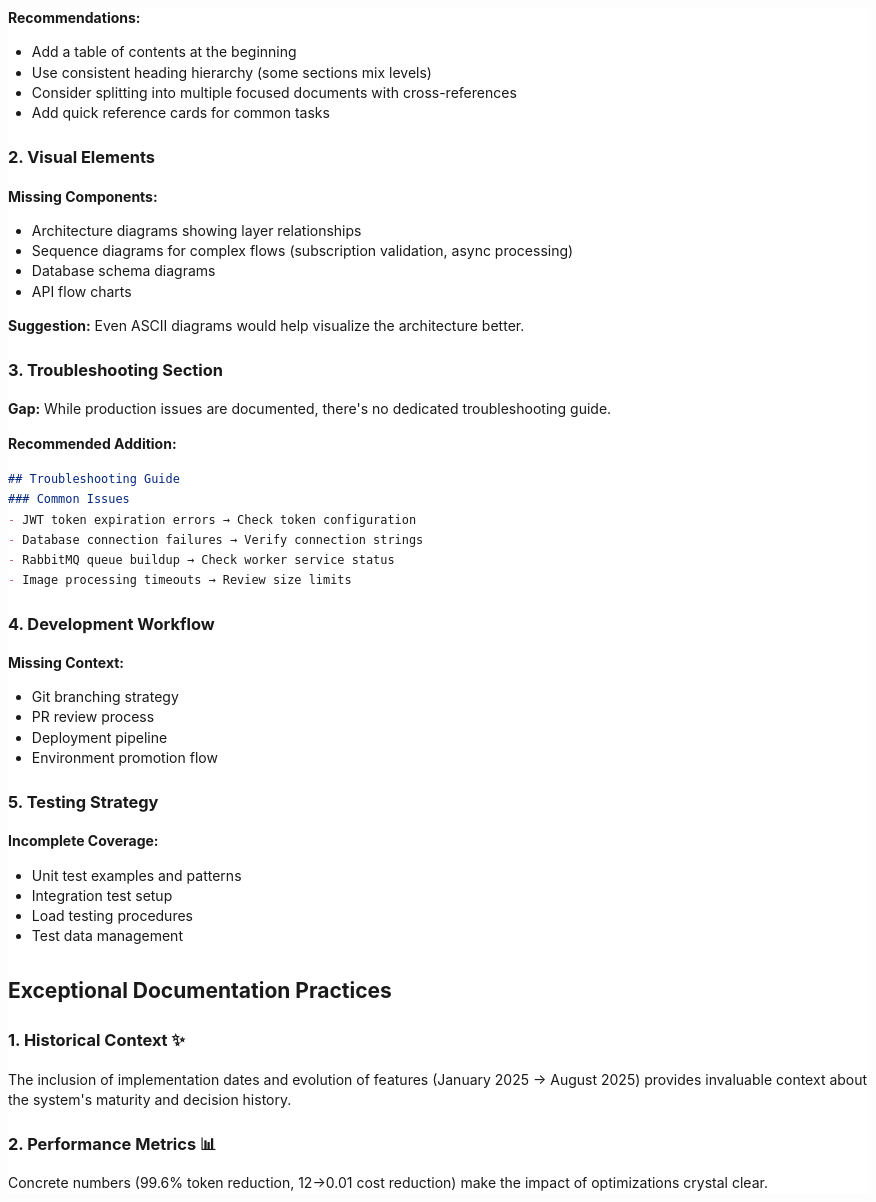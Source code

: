 **Recommendations:**
- Add a table of contents at the beginning
- Use consistent heading hierarchy (some sections mix levels)
- Consider splitting into multiple focused documents with cross-references
- Add quick reference cards for common tasks

### 2. Visual Elements
**Missing Components:**
- Architecture diagrams showing layer relationships
- Sequence diagrams for complex flows (subscription validation, async processing)
- Database schema diagrams
- API flow charts

**Suggestion:** Even ASCII diagrams would help visualize the architecture better.

### 3. Troubleshooting Section
**Gap:** While production issues are documented, there's no dedicated troubleshooting guide.

**Recommended Addition:**
```markdown
## Troubleshooting Guide
### Common Issues
- JWT token expiration errors → Check token configuration
- Database connection failures → Verify connection strings
- RabbitMQ queue buildup → Check worker service status
- Image processing timeouts → Review size limits
```

### 4. Development Workflow
**Missing Context:**
- Git branching strategy
- PR review process
- Deployment pipeline
- Environment promotion flow

### 5. Testing Strategy
**Incomplete Coverage:**
- Unit test examples and patterns
- Integration test setup
- Load testing procedures
- Test data management

## Exceptional Documentation Practices

### 1. Historical Context ✨
The inclusion of implementation dates and evolution of features (January 2025 → August 2025) provides invaluable context about the system's maturity and decision history.

### 2. Performance Metrics 📊
Concrete numbers (99.6% token reduction, $12→$0.01 cost reduction) make the impact of optimizations crystal clear.
